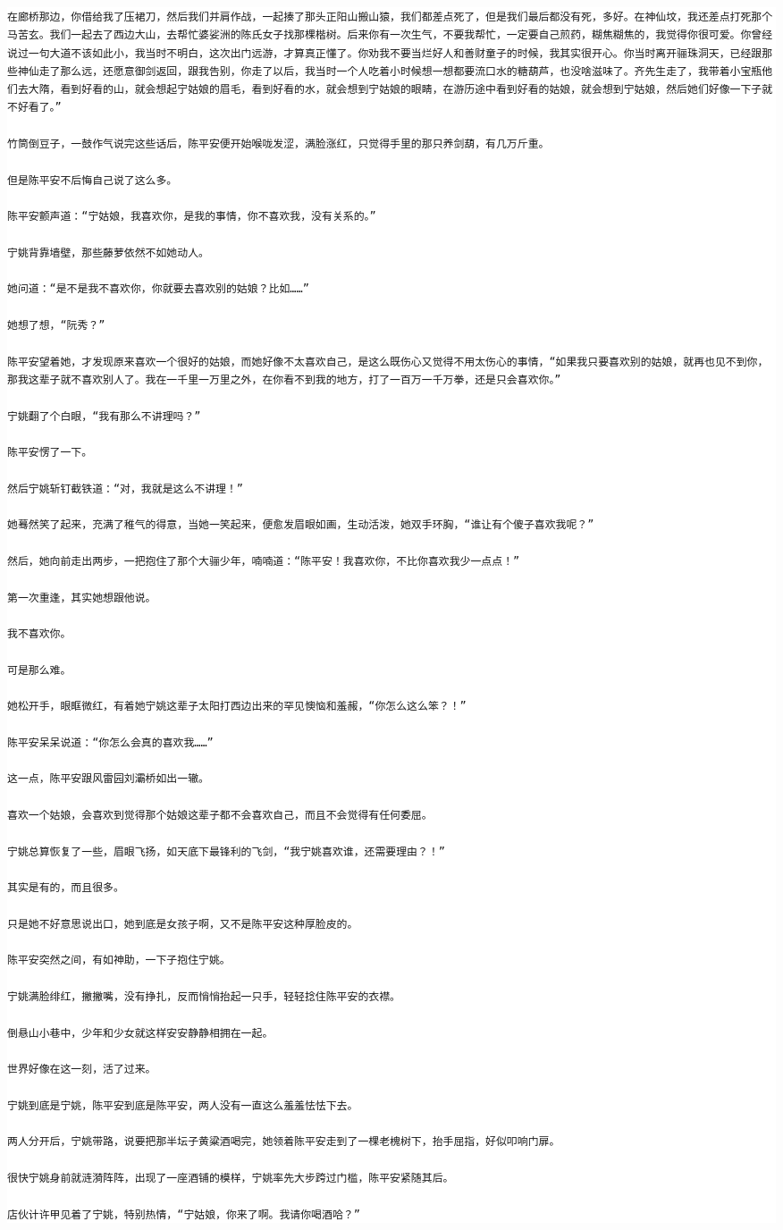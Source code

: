    在廊桥那边，你借给我了压裙刀，然后我们并肩作战，一起揍了那头正阳山搬山猿，我们都差点死了，但是我们最后都没有死，多好。在神仙坟，我还差点打死那个马苦玄。我们一起去了西边大山，去帮忙婆娑洲的陈氏女子找那棵楷树。后来你有一次生气，不要我帮忙，一定要自己煎药，糊焦糊焦的，我觉得你很可爱。你曾经说过一句大道不该如此小，我当时不明白，这次出门远游，才算真正懂了。你劝我不要当烂好人和善财童子的时候，我其实很开心。你当时离开骊珠洞天，已经跟那些神仙走了那么远，还愿意御剑返回，跟我告别，你走了以后，我当时一个人吃着小时候想一想都要流口水的糖葫芦，也没啥滋味了。齐先生走了，我带着小宝瓶他们去大隋，看到好看的山，就会想起宁姑娘的眉毛，看到好看的水，就会想到宁姑娘的眼睛，在游历途中看到好看的姑娘，就会想到宁姑娘，然后她们好像一下子就不好看了。”

    竹筒倒豆子，一鼓作气说完这些话后，陈平安便开始喉咙发涩，满脸涨红，只觉得手里的那只养剑葫，有几万斤重。

    但是陈平安不后悔自己说了这么多。

    陈平安颤声道：“宁姑娘，我喜欢你，是我的事情，你不喜欢我，没有关系的。”

    宁姚背靠墙壁，那些藤萝依然不如她动人。

    她问道：“是不是我不喜欢你，你就要去喜欢别的姑娘？比如……”

    她想了想，“阮秀？”

    陈平安望着她，才发现原来喜欢一个很好的姑娘，而她好像不太喜欢自己，是这么既伤心又觉得不用太伤心的事情，“如果我只要喜欢别的姑娘，就再也见不到你，那我这辈子就不喜欢别人了。我在一千里一万里之外，在你看不到我的地方，打了一百万一千万拳，还是只会喜欢你。”

    宁姚翻了个白眼，“我有那么不讲理吗？”

    陈平安愣了一下。

    然后宁姚斩钉截铁道：“对，我就是这么不讲理！”

    她蓦然笑了起来，充满了稚气的得意，当她一笑起来，便愈发眉眼如画，生动活泼，她双手环胸，“谁让有个傻子喜欢我呢？”

    然后，她向前走出两步，一把抱住了那个大骊少年，喃喃道：“陈平安！我喜欢你，不比你喜欢我少一点点！”

    第一次重逢，其实她想跟他说。

    我不喜欢你。

    可是那么难。

    她松开手，眼眶微红，有着她宁姚这辈子太阳打西边出来的罕见懊恼和羞赧，“你怎么这么笨？！”

    陈平安呆呆说道：“你怎么会真的喜欢我……”

    这一点，陈平安跟风雷园刘灞桥如出一辙。

    喜欢一个姑娘，会喜欢到觉得那个姑娘这辈子都不会喜欢自己，而且不会觉得有任何委屈。

    宁姚总算恢复了一些，眉眼飞扬，如天底下最锋利的飞剑，“我宁姚喜欢谁，还需要理由？！”

    其实是有的，而且很多。

    只是她不好意思说出口，她到底是女孩子啊，又不是陈平安这种厚脸皮的。

    陈平安突然之间，有如神助，一下子抱住宁姚。

    宁姚满脸绯红，撇撇嘴，没有挣扎，反而悄悄抬起一只手，轻轻捻住陈平安的衣襟。

    倒悬山小巷中，少年和少女就这样安安静静相拥在一起。

    世界好像在这一刻，活了过来。

    宁姚到底是宁姚，陈平安到底是陈平安，两人没有一直这么羞羞怯怯下去。

    两人分开后，宁姚带路，说要把那半坛子黄粱酒喝完，她领着陈平安走到了一棵老槐树下，抬手屈指，好似叩响门扉。

    很快宁姚身前就涟漪阵阵，出现了一座酒铺的模样，宁姚率先大步跨过门槛，陈平安紧随其后。

    店伙计许甲见着了宁姚，特别热情，“宁姑娘，你来了啊。我请你喝酒哈？”
